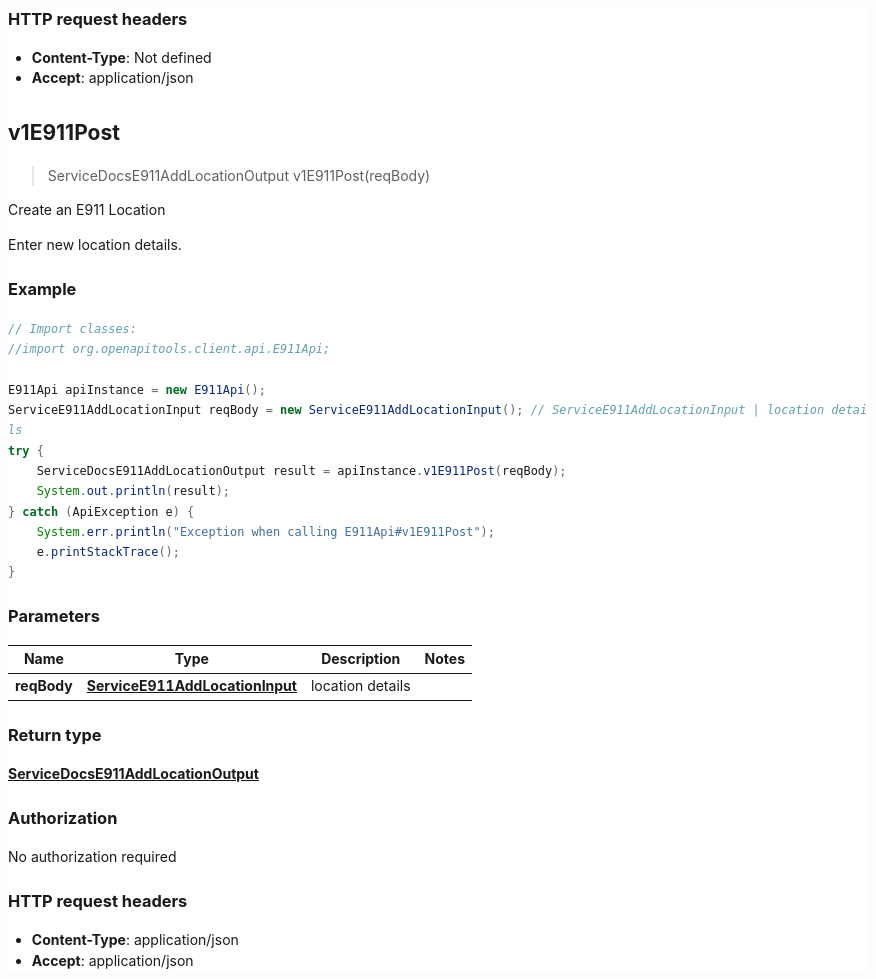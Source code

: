 ### HTTP request headers

- **Content-Type**: Not defined
- **Accept**: application/json


## v1E911Post

> ServiceDocsE911AddLocationOutput v1E911Post(reqBody)

Create an E911 Location

Enter new location details.

### Example

```java
// Import classes:
//import org.openapitools.client.api.E911Api;

E911Api apiInstance = new E911Api();
ServiceE911AddLocationInput reqBody = new ServiceE911AddLocationInput(); // ServiceE911AddLocationInput | location details
try {
    ServiceDocsE911AddLocationOutput result = apiInstance.v1E911Post(reqBody);
    System.out.println(result);
} catch (ApiException e) {
    System.err.println("Exception when calling E911Api#v1E911Post");
    e.printStackTrace();
}
```

### Parameters


Name | Type | Description  | Notes
------------- | ------------- | ------------- | -------------
 **reqBody** | [**ServiceE911AddLocationInput**](ServiceE911AddLocationInput.md)| location details |

### Return type

[**ServiceDocsE911AddLocationOutput**](ServiceDocsE911AddLocationOutput.md)

### Authorization

No authorization required

### HTTP request headers

- **Content-Type**: application/json
- **Accept**: application/json

